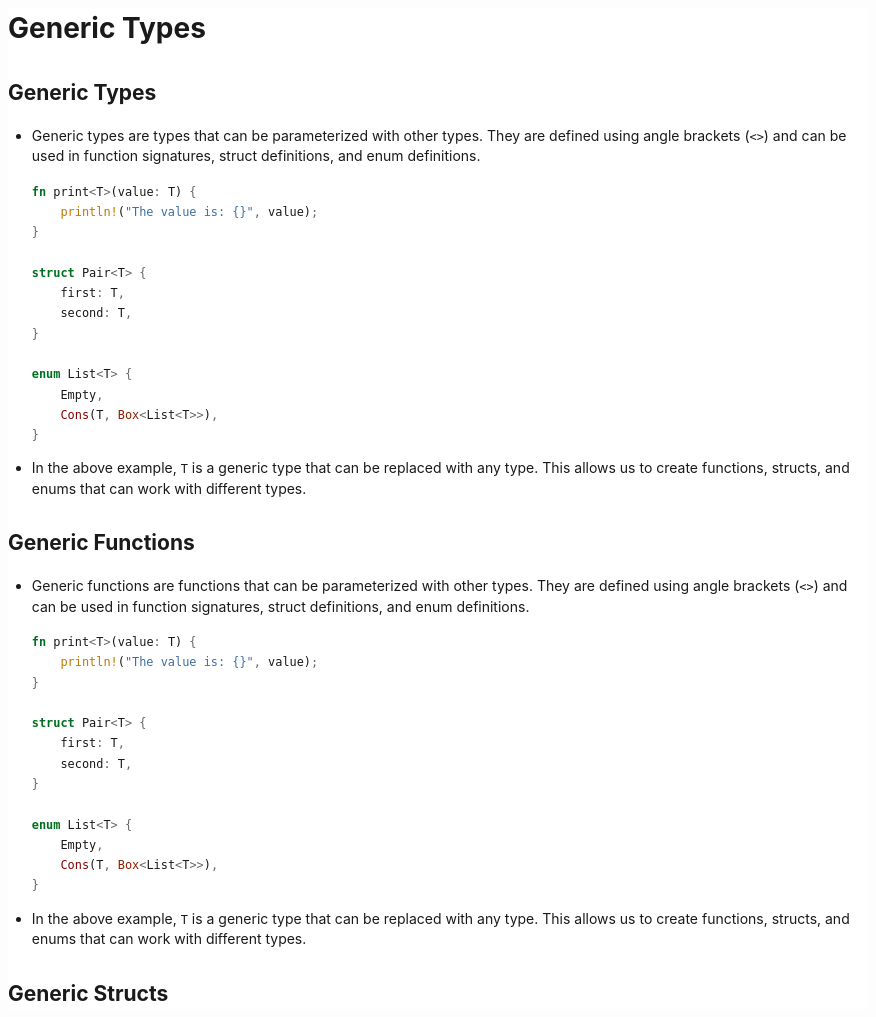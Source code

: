 # Generic Types

## Generic Types

- Generic types are types that can be parameterized with other types. They are defined using angle brackets (`<>`) and can be used in function signatures, struct definitions, and enum definitions.

	```rust
	fn print<T>(value: T) {
		println!("The value is: {}", value);
	}

	struct Pair<T> {
		first: T,
		second: T,
	}

	enum List<T> {
		Empty,
		Cons(T, Box<List<T>>),
	}
	```

- In the above example, `T` is a generic type that can be replaced with any type. This allows us to create functions, structs, and enums that can work with different types.

## Generic Functions

- Generic functions are functions that can be parameterized with other types. They are defined using angle brackets (`<>`) and can be used in function signatures, struct definitions, and enum definitions.

	```rust
	fn print<T>(value: T) {
		println!("The value is: {}", value);
	}

	struct Pair<T> {
		first: T,
		second: T,
	}

	enum List<T> {
		Empty,
		Cons(T, Box<List<T>>),
	}
	```

- In the above example, `T` is a generic type that can be replaced with any type. This allows us to create functions, structs, and enums that can work with different types.

## Generic Structs
